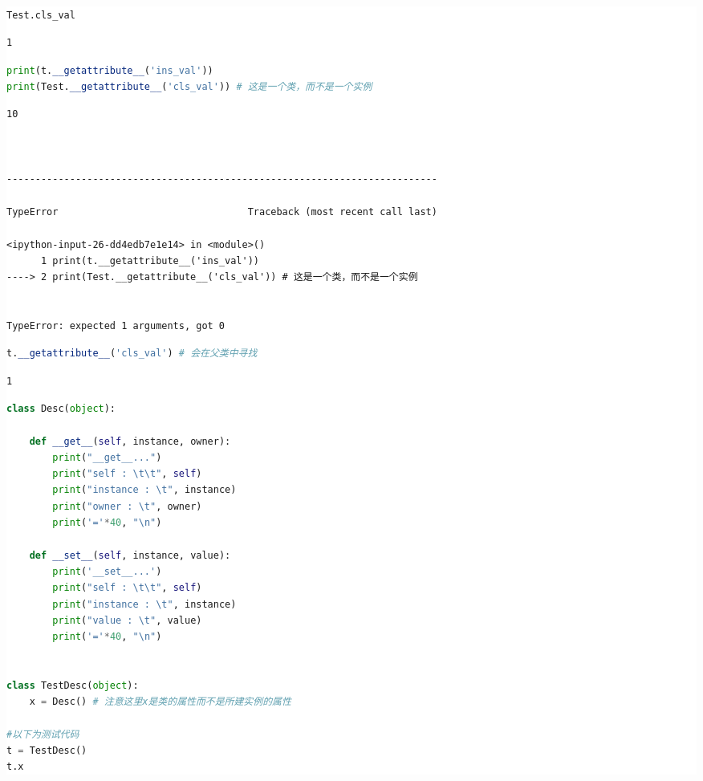 ```python
Test.cls_val
```




    1




```python
print(t.__getattribute__('ins_val'))
print(Test.__getattribute__('cls_val')) # 这是一个类，而不是一个实例
```

    10
    


    ---------------------------------------------------------------------------

    TypeError                                 Traceback (most recent call last)

    <ipython-input-26-dd4edb7e1e14> in <module>()
          1 print(t.__getattribute__('ins_val'))
    ----> 2 print(Test.__getattribute__('cls_val')) # 这是一个类，而不是一个实例
    

    TypeError: expected 1 arguments, got 0



```python
t.__getattribute__('cls_val') # 会在父类中寻找
```




    1




```python
class Desc(object):

    def __get__(self, instance, owner):
        print("__get__...")
        print("self : \t\t", self)
        print("instance : \t", instance)
        print("owner : \t", owner)
        print('='*40, "\n")

    def __set__(self, instance, value):
        print('__set__...')
        print("self : \t\t", self)
        print("instance : \t", instance)
        print("value : \t", value)
        print('='*40, "\n")

        
class TestDesc(object):
    x = Desc() # 注意这里x是类的属性而不是所建实例的属性

#以下为测试代码
t = TestDesc()
t.x
```
